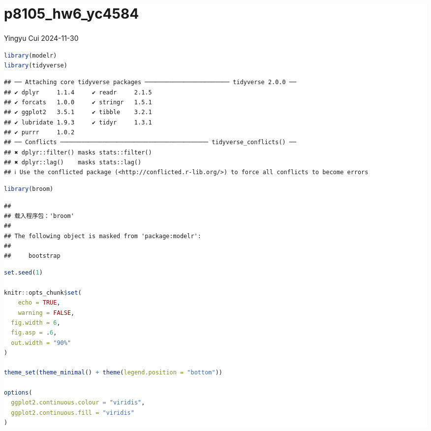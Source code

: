 p8105_hw6_yc4584
================
Yingyu Cui
2024-11-30

``` r
library(modelr)
library(tidyverse)
```

    ## ── Attaching core tidyverse packages ──────────────────────── tidyverse 2.0.0 ──
    ## ✔ dplyr     1.1.4     ✔ readr     2.1.5
    ## ✔ forcats   1.0.0     ✔ stringr   1.5.1
    ## ✔ ggplot2   3.5.1     ✔ tibble    3.2.1
    ## ✔ lubridate 1.9.3     ✔ tidyr     1.3.1
    ## ✔ purrr     1.0.2     
    ## ── Conflicts ────────────────────────────────────────── tidyverse_conflicts() ──
    ## ✖ dplyr::filter() masks stats::filter()
    ## ✖ dplyr::lag()    masks stats::lag()
    ## ℹ Use the conflicted package (<http://conflicted.r-lib.org/>) to force all conflicts to become errors

``` r
library(broom)
```

    ## 
    ## 载入程序包：'broom'
    ## 
    ## The following object is masked from 'package:modelr':
    ## 
    ##     bootstrap

``` r
set.seed(1)

knitr::opts_chunk$set(
    echo = TRUE,
    warning = FALSE,
  fig.width = 6,
  fig.asp = .6,
  out.width = "90%"
)

theme_set(theme_minimal() + theme(legend.position = "bottom"))

options(
  ggplot2.continuous.colour = "viridis",
  ggplot2.continuous.fill = "viridis"
)
```